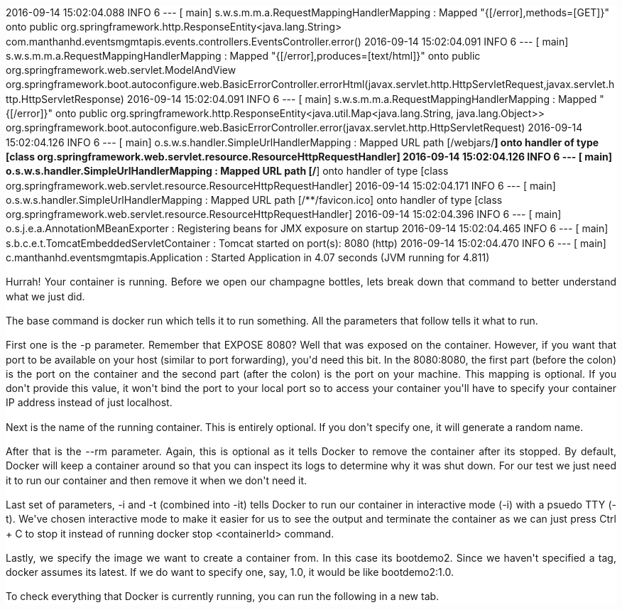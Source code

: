 2016-09-14 15:02:04.088  INFO 6 --- [           main] s.w.s.m.m.a.RequestMappingHandlerMapping : Mapped "{[/error],methods=[GET]}" onto public org.springframework.http.ResponseEntity&lt;java.lang.String&gt; com.manthanhd.eventsmgmtapis.events.controllers.EventsController.error()
2016-09-14 15:02:04.091  INFO 6 --- [           main] s.w.s.m.m.a.RequestMappingHandlerMapping : Mapped "{[/error],produces=[text/html]}" onto public org.springframework.web.servlet.ModelAndView org.springframework.boot.autoconfigure.web.BasicErrorController.errorHtml(javax.servlet.http.HttpServletRequest,javax.servlet.http.HttpServletResponse)
2016-09-14 15:02:04.091  INFO 6 --- [           main] s.w.s.m.m.a.RequestMappingHandlerMapping : Mapped "{[/error]}" onto public org.springframework.http.ResponseEntity&lt;java.util.Map&lt;java.lang.String, java.lang.Object&gt;&gt; org.springframework.boot.autoconfigure.web.BasicErrorController.error(javax.servlet.http.HttpServletRequest)
2016-09-14 15:02:04.126  INFO 6 --- [           main] o.s.w.s.handler.SimpleUrlHandlerMapping  : Mapped URL path [/webjars/**] onto handler of type [class org.springframework.web.servlet.resource.ResourceHttpRequestHandler]
2016-09-14 15:02:04.126  INFO 6 --- [           main] o.s.w.s.handler.SimpleUrlHandlerMapping  : Mapped URL path [/**] onto handler of type [class org.springframework.web.servlet.resource.ResourceHttpRequestHandler]
2016-09-14 15:02:04.171  INFO 6 --- [           main] o.s.w.s.handler.SimpleUrlHandlerMapping  : Mapped URL path [/**/favicon.ico] onto handler of type [class org.springframework.web.servlet.resource.ResourceHttpRequestHandler]
2016-09-14 15:02:04.396  INFO 6 --- [           main] o.s.j.e.a.AnnotationMBeanExporter        : Registering beans for JMX exposure on startup
2016-09-14 15:02:04.465  INFO 6 --- [           main] s.b.c.e.t.TomcatEmbeddedServletContainer : Tomcat started on port(s): 8080 (http)
2016-09-14 15:02:04.470  INFO 6 --- [           main] c.manthanhd.eventsmgmtapis.Application   : Started Application in 4.07 seconds (JVM running for 4.811)
</pre>
<p style="text-align: justify;">Hurrah! Your container is running. Before we open our champagne bottles, lets break down that command to better understand what we just did.</p>
<p style="text-align: justify;">The base command is docker run which tells it to run something. All the parameters that follow tells it what to run.</p>
<p style="text-align: justify;">First one is the <span class="lang:default decode:true crayon-inline ">-p</span> parameter. Remember that <span class="lang:default decode:true crayon-inline">EXPOSE 8080</span>? Well that was exposed on the container. However, if you want that port to be available on your host (similar to port forwarding), you'd need this bit. In the <span class="lang:default decode:true crayon-inline">8080:8080</span>, the first part (before the colon) is the port on the container and the second part (after the colon) is the port on your machine. This mapping is optional. If you don't provide this value, it won't bind the port to your local port so to access your container you'll have to specify your container IP address instead of just <span class="lang:default decode:true crayon-inline">localhost</span>.</p>
<p style="text-align: justify;">Next is the name of the running container. This is entirely optional. If you don't specify one, it will generate a random name.</p>
<p style="text-align: justify;">After that is the <span class="lang:default decode:true crayon-inline ">--rm</span> parameter. Again, this is optional as it tells Docker to remove the container after its stopped. By default, Docker will keep a container around so that you can inspect its logs to determine why it was shut down. For our test we just need it to run our container and then remove it when we don't need it.</p>
<p style="text-align: justify;">Last set of parameters, <span class="lang:default decode:true crayon-inline">-i</span> and <span class="lang:default decode:true crayon-inline">-t</span> (combined into <span class="lang:default decode:true crayon-inline">-it</span>) tells Docker to run our container in interactive mode (<span class="lang:default decode:true crayon-inline">-i</span>) with a psuedo TTY (<span class="lang:default decode:true crayon-inline">-t</span>). We've chosen interactive mode to make it easier for us to see the output and terminate the container as we can just press <span class="lang:default decode:true crayon-inline ">Ctrl + C</span> to stop it instead of running <span class="lang:default decode:true crayon-inline">docker stop &lt;containerId&gt;</span> command.</p>
<p style="text-align: justify;">Lastly, we specify the image we want to create a container from. In this case its <span class="lang:default decode:true crayon-inline crayon-selected">bootdemo2</span>. Since we haven't specified a tag, docker assumes its latest. If we do want to specify one, say, 1.0, it would be like <span class="lang:default decode:true crayon-inline">bootdemo2:1.0</span>.</p>
<p style="text-align: justify;">To check everything that Docker is currently running, you can run the following in a new tab.</p>
